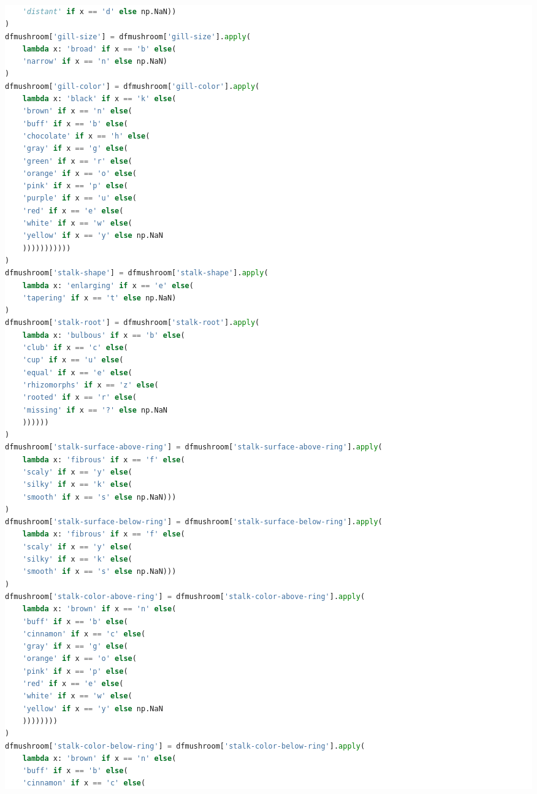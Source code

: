 ```python
    'distant' if x == 'd' else np.NaN))
)
dfmushroom['gill-size'] = dfmushroom['gill-size'].apply(
    lambda x: 'broad' if x == 'b' else(
    'narrow' if x == 'n' else np.NaN)
)
dfmushroom['gill-color'] = dfmushroom['gill-color'].apply(
    lambda x: 'black' if x == 'k' else(
    'brown' if x == 'n' else(
    'buff' if x == 'b' else(
    'chocolate' if x == 'h' else(
    'gray' if x == 'g' else(
    'green' if x == 'r' else(
    'orange' if x == 'o' else(
    'pink' if x == 'p' else(
    'purple' if x == 'u' else(
    'red' if x == 'e' else(
    'white' if x == 'w' else(
    'yellow' if x == 'y' else np.NaN
    )))))))))))
)
dfmushroom['stalk-shape'] = dfmushroom['stalk-shape'].apply(
    lambda x: 'enlarging' if x == 'e' else(
    'tapering' if x == 't' else np.NaN)
)
dfmushroom['stalk-root'] = dfmushroom['stalk-root'].apply(
    lambda x: 'bulbous' if x == 'b' else(
    'club' if x == 'c' else(
    'cup' if x == 'u' else(
    'equal' if x == 'e' else(
    'rhizomorphs' if x == 'z' else(
    'rooted' if x == 'r' else(
    'missing' if x == '?' else np.NaN
    ))))))
)
dfmushroom['stalk-surface-above-ring'] = dfmushroom['stalk-surface-above-ring'].apply(
    lambda x: 'fibrous' if x == 'f' else(
    'scaly' if x == 'y' else(
    'silky' if x == 'k' else(
    'smooth' if x == 's' else np.NaN)))
)
dfmushroom['stalk-surface-below-ring'] = dfmushroom['stalk-surface-below-ring'].apply(
    lambda x: 'fibrous' if x == 'f' else(
    'scaly' if x == 'y' else(
    'silky' if x == 'k' else(
    'smooth' if x == 's' else np.NaN)))
)
dfmushroom['stalk-color-above-ring'] = dfmushroom['stalk-color-above-ring'].apply(
    lambda x: 'brown' if x == 'n' else(
    'buff' if x == 'b' else(
    'cinnamon' if x == 'c' else(
    'gray' if x == 'g' else(
    'orange' if x == 'o' else(
    'pink' if x == 'p' else(
    'red' if x == 'e' else(
    'white' if x == 'w' else(
    'yellow' if x == 'y' else np.NaN
    ))))))))
)
dfmushroom['stalk-color-below-ring'] = dfmushroom['stalk-color-below-ring'].apply(
    lambda x: 'brown' if x == 'n' else(
    'buff' if x == 'b' else(
    'cinnamon' if x == 'c' else(
```